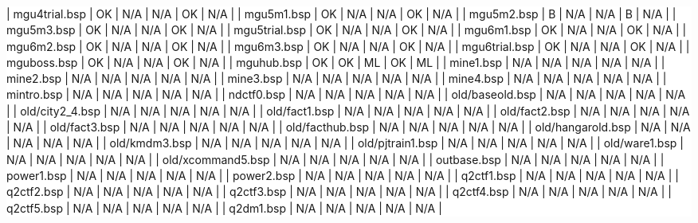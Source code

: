  | mgu4trial.bsp                  | OK     | N/A       | N/A    | OK     | N/A         |
 | mgu5m1.bsp                     | OK     | N/A       | N/A    | OK     | N/A         |
 | mgu5m2.bsp                     | B      | N/A       | N/A    | B      | N/A         |
 | mgu5m3.bsp                     | OK     | N/A       | N/A    | OK     | N/A         |
 | mgu5trial.bsp                  | OK     | N/A       | N/A    | OK     | N/A         |
 | mgu6m1.bsp                     | OK     | N/A       | N/A    | OK     | N/A         |
 | mgu6m2.bsp                     | OK     | N/A       | N/A    | OK     | N/A         |
 | mgu6m3.bsp                     | OK     | N/A       | N/A    | OK     | N/A         |
 | mgu6trial.bsp                  | OK     | N/A       | N/A    | OK     | N/A         |
 | mguboss.bsp                    | OK     | N/A       | N/A    | OK     | N/A         |
 | mguhub.bsp                     | OK     | OK        | ML     | OK     | ML          |
 | mine1.bsp                      | N/A    | N/A       | N/A    | N/A    | N/A         |
 | mine2.bsp                      | N/A    | N/A       | N/A    | N/A    | N/A         |
 | mine3.bsp                      | N/A    | N/A       | N/A    | N/A    | N/A         |
 | mine4.bsp                      | N/A    | N/A       | N/A    | N/A    | N/A         |
 | mintro.bsp                     | N/A    | N/A       | N/A    | N/A    | N/A         |
 | ndctf0.bsp                     | N/A    | N/A       | N/A    | N/A    | N/A         |
 | old/baseold.bsp                | N/A    | N/A       | N/A    | N/A    | N/A         |
 | old/city2_4.bsp                | N/A    | N/A       | N/A    | N/A    | N/A         |
 | old/fact1.bsp                  | N/A    | N/A       | N/A    | N/A    | N/A         |
 | old/fact2.bsp                  | N/A    | N/A       | N/A    | N/A    | N/A         |
 | old/fact3.bsp                  | N/A    | N/A       | N/A    | N/A    | N/A         |
 | old/facthub.bsp                | N/A    | N/A       | N/A    | N/A    | N/A         |
 | old/hangarold.bsp              | N/A    | N/A       | N/A    | N/A    | N/A         |
 | old/kmdm3.bsp                  | N/A    | N/A       | N/A    | N/A    | N/A         |
 | old/pjtrain1.bsp               | N/A    | N/A       | N/A    | N/A    | N/A         |
 | old/ware1.bsp                  | N/A    | N/A       | N/A    | N/A    | N/A         |
 | old/xcommand5.bsp              | N/A    | N/A       | N/A    | N/A    | N/A         |
 | outbase.bsp                    | N/A    | N/A       | N/A    | N/A    | N/A         |
 | power1.bsp                     | N/A    | N/A       | N/A    | N/A    | N/A         |
 | power2.bsp                     | N/A    | N/A       | N/A    | N/A    | N/A         |
 | q2ctf1.bsp                     | N/A    | N/A       | N/A    | N/A    | N/A         |
 | q2ctf2.bsp                     | N/A    | N/A       | N/A    | N/A    | N/A         |
 | q2ctf3.bsp                     | N/A    | N/A       | N/A    | N/A    | N/A         |
 | q2ctf4.bsp                     | N/A    | N/A       | N/A    | N/A    | N/A         |
 | q2ctf5.bsp                     | N/A    | N/A       | N/A    | N/A    | N/A         |
 | q2dm1.bsp                      | N/A    | N/A       | N/A    | N/A    | N/A         |